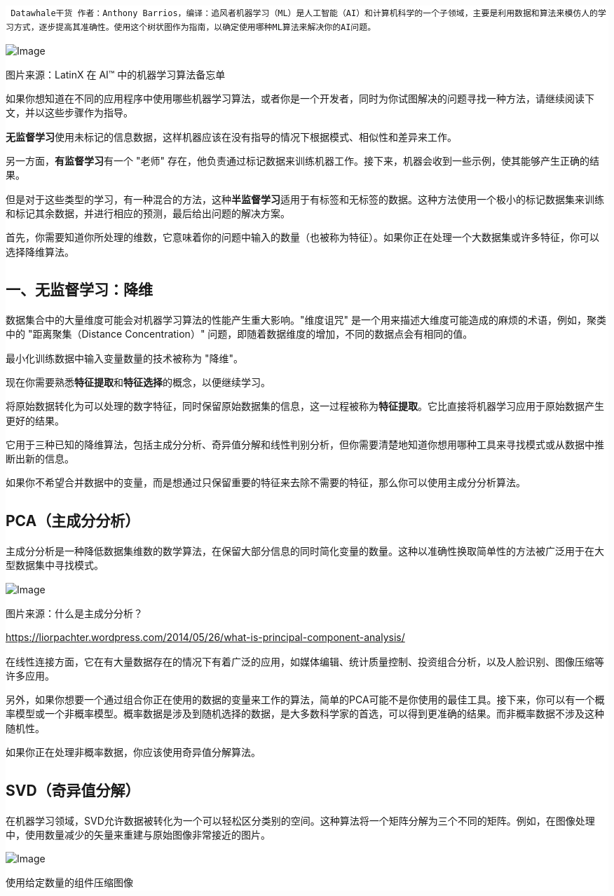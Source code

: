 ```
 Datawhale干货 作者：Anthony Barrios，编译：追风者机器学习（ML）是人工智能（AI）和计算机科学的一个子领域，主要是利用数据和算法来模仿人的学习方式，逐步提高其准确性。使用这个树状图作为指南，以确定使用哪种ML算法来解决你的AI问题。
```

![Image](https://mmbiz.qpic.cn/mmbiz_png/vI9nYe94fsHRnic9wM54Jl2QAXQrl1icNpeC5hE2mEJ0ficX40SDCDDialodzp9L9eh35QA20ibI9gCJiaxGnHtkAL1Q/640?wx_fmt=png&wxfrom=5&wx_lazy=1&wx_co=1)

图片来源：LatinX 在 AI™ 中的机器学习算法备忘单

如果你想知道在不同的应用程序中使用哪些机器学习算法，或者你是一个开发者，同时为你试图解决的问题寻找一种方法，请继续阅读下文，并以这些步骤作为指导。

**无监督学习**使用未标记的信息数据，这样机器应该在没有指导的情况下根据模式、相似性和差异来工作。

另一方面，**有监督学习**有一个 "老师" 存在，他负责通过标记数据来训练机器工作。接下来，机器会收到一些示例，使其能够产生正确的结果。

但是对于这些类型的学习，有一种混合的方法，这种**半监督学习**适用于有标签和无标签的数据。这种方法使用一个极小的标记数据集来训练和标记其余数据，并进行相应的预测，最后给出问题的解决方案。

首先，你需要知道你所处理的维数，它意味着你的问题中输入的数量（也被称为特征）。如果你正在处理一个大数据集或许多特征，你可以选择降维算法。

## 一、无监督学习：降维

数据集合中的大量维度可能会对机器学习算法的性能产生重大影响。"维度诅咒" 是一个用来描述大维度可能造成的麻烦的术语，例如，聚类中的 "距离聚集（Distance Concentration）" 问题，即随着数据维度的增加，不同的数据点会有相同的值。

最小化训练数据中输入变量数量的技术被称为 "降维"。

现在你需要熟悉**特征提取**和**特征选择**的概念，以便继续学习。

将原始数据转化为可以处理的数字特征，同时保留原始数据集的信息，这一过程被称为**特征提取**。它比直接将机器学习应用于原始数据产生更好的结果。

它用于三种已知的降维算法，包括主成分分析、奇异值分解和线性判别分析，但你需要清楚地知道你想用哪种工具来寻找模式或从数据中推断出新的信息。

如果你不希望合并数据中的变量，而是想通过只保留重要的特征来去除不需要的特征，那么你可以使用主成分分析算法。

## PCA（主成分分析）

主成分分析是一种降低数据集维数的数学算法，在保留大部分信息的同时简化变量的数量。这种以准确性换取简单性的方法被广泛用于在大型数据集中寻找模式。

![Image](https://mmbiz.qpic.cn/mmbiz_png/vI9nYe94fsHRnic9wM54Jl2QAXQrl1icNpOIq59sUicOuNcHtBS5fjarFibswuUhiaHH75UhiaWvP66Px0icHtia3Tl1HA/640?wx_fmt=png&wxfrom=5&wx_lazy=1&wx_co=1)

图片来源：什么是主成分分析？

https://liorpachter.wordpress.com/2014/05/26/what-is-principal-component-analysis/

在线性连接方面，它在有大量数据存在的情况下有着广泛的应用，如媒体编辑、统计质量控制、投资组合分析，以及人脸识别、图像压缩等许多应用。

另外，如果你想要一个通过组合你正在使用的数据的变量来工作的算法，简单的PCA可能不是你使用的最佳工具。接下来，你可以有一个概率模型或一个非概率模型。概率数据是涉及到随机选择的数据，是大多数科学家的首选，可以得到更准确的结果。而非概率数据不涉及这种随机性。

如果你正在处理非概率数据，你应该使用奇异值分解算法。

## SVD（奇异值分解）

在机器学习领域，SVD允许数据被转化为一个可以轻松区分类别的空间。这种算法将一个矩阵分解为三个不同的矩阵。例如，在图像处理中，使用数量减少的矢量来重建与原始图像非常接近的图片。

![Image](https://mmbiz.qpic.cn/mmbiz_png/vI9nYe94fsHRnic9wM54Jl2QAXQrl1icNpgysXXM5HyPB9R8acWOpvYicAJ4SibNpWe42DmhM2D5YPDCGkk0X0bgMw/640?wx_fmt=png&wxfrom=5&wx_lazy=1&wx_co=1)

使用给定数量的组件压缩图像
